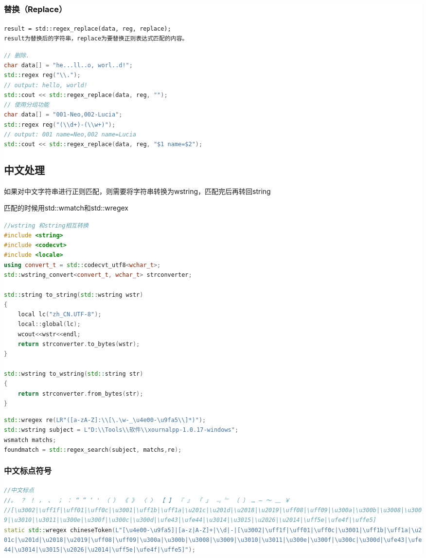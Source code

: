 ### 替换（Replace）

```
result = std::regex_replace(data, reg, replace);
result为替换后的字符串，replace为要替换正则表达式匹配的内容。
```

```cpp
// 删除.
char data[] = "he...ll..o, worl..d!";
std::regex reg("\\.");
// output: hello, world!
std::cout << std::regex_replace(data, reg, "");
// 使用分组功能
char data[] = "001-Neo,002-Lucia";
std::regex reg("(\\d+)-(\\w+)");
// output: 001 name=Neo,002 name=Lucia
std::cout << std::regex_replace(data, reg, "$1 name=$2");
```

## 中文处理

如果对中文字符串进行正则匹配，则需要将字符串转换为wstring，匹配完后再转回string

匹配的时候用std::wmatch和std::wregex

```cpp
//wstring 和string相互转换
#include <string>
#include <codecvt>
#include <locale>
using convert_t = std::codecvt_utf8<wchar_t>;
std::wstring_convert<convert_t, wchar_t> strconverter;

std::string to_string(std::wstring wstr)
{
    local lc("zh_CN.UTF-8");
    local::global(lc);
    wcout<<wstr<<endl;
    return strconverter.to_bytes(wstr);
}

std::wstring to_wstring(std::string str)
{
    return strconverter.from_bytes(str);
}
```

```cpp
std::wregex re(LR"([a-zA-Z]:\\[\.\w-_\u4e00-\u9fa5\\]*)");
std::wstring subject = L"D:\\Tools\\软件\\xournalpp-1.0.17-windows";
wsmatch matchs;
foundmatch = std::regex_search(subject, matchs,re);
```
### 中文标点符号
```cpp
//中文标点
//。 ？ ！ ， 、 ； ： “ ” ‘ ' （ ） 《 》 〈 〉 【 】 『 』 「 」 ﹃ ﹄ 〔 〕 … — ～ ﹏ ￥
//[\u3002|\uff1f|\uff01|\uff0c|\u3001|\uff1b|\uff1a|\u201c|\u201d|\u2018|\u2019|\uff08|\uff09|\u300a|\u300b|\u3008|\u3009|\u3010|\u3011|\u300e|\u300f|\u300c|\u300d|\ufe43|\ufe44|\u3014|\u3015|\u2026|\u2014|\uff5e|\ufe4f|\uffe5]
static std::wregex chineseToken(L"[\u4e00-\u9fa5]|[a-z|A-Z]+|\\d|-|[\u3002|\uff1f|\uff01|\uff0c|\u3001|\uff1b|\uff1a|\u201c|\u201d|\u2018|\u2019|\uff08|\uff09|\u300a|\u300b|\u3008|\u3009|\u3010|\u3011|\u300e|\u300f|\u300c|\u300d|\ufe43|\ufe44|\u3014|\u3015|\u2026|\u2014|\uff5e|\ufe4f|\uffe5]");

```
